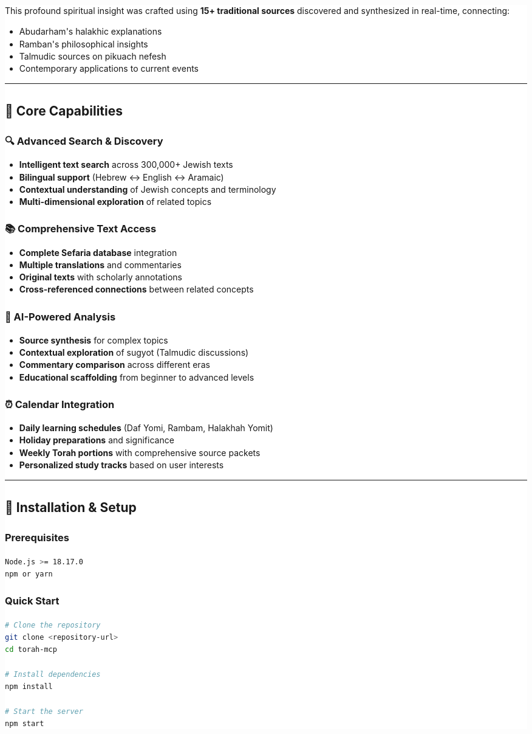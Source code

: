 This profound spiritual insight was crafted using **15+ traditional sources** discovered and synthesized in real-time, connecting:
- Abudarham's halakhic explanations
- Ramban's philosophical insights
- Talmudic sources on pikuach nefesh
- Contemporary applications to current events

---

## **🚀 Core Capabilities**

### **🔍 Advanced Search & Discovery**
- **Intelligent text search** across 300,000+ Jewish texts
- **Bilingual support** (Hebrew ↔ English ↔ Aramaic)
- **Contextual understanding** of Jewish concepts and terminology
- **Multi-dimensional exploration** of related topics

### **📚 Comprehensive Text Access**
- **Complete Sefaria database** integration
- **Multiple translations** and commentaries
- **Original texts** with scholarly annotations
- **Cross-referenced connections** between related concepts

### **🧠 AI-Powered Analysis**
- **Source synthesis** for complex topics
- **Contextual exploration** of sugyot (Talmudic discussions)
- **Commentary comparison** across different eras
- **Educational scaffolding** from beginner to advanced levels

### **⏰ Calendar Integration**
- **Daily learning schedules** (Daf Yomi, Rambam, Halakhah Yomit)
- **Holiday preparations** and significance
- **Weekly Torah portions** with comprehensive source packets
- **Personalized study tracks** based on user interests

---

## **📖 Installation & Setup**

### **Prerequisites**
```bash
Node.js >= 18.17.0
npm or yarn
```

### **Quick Start**
```bash
# Clone the repository
git clone <repository-url>
cd torah-mcp

# Install dependencies
npm install

# Start the server
npm start
```
